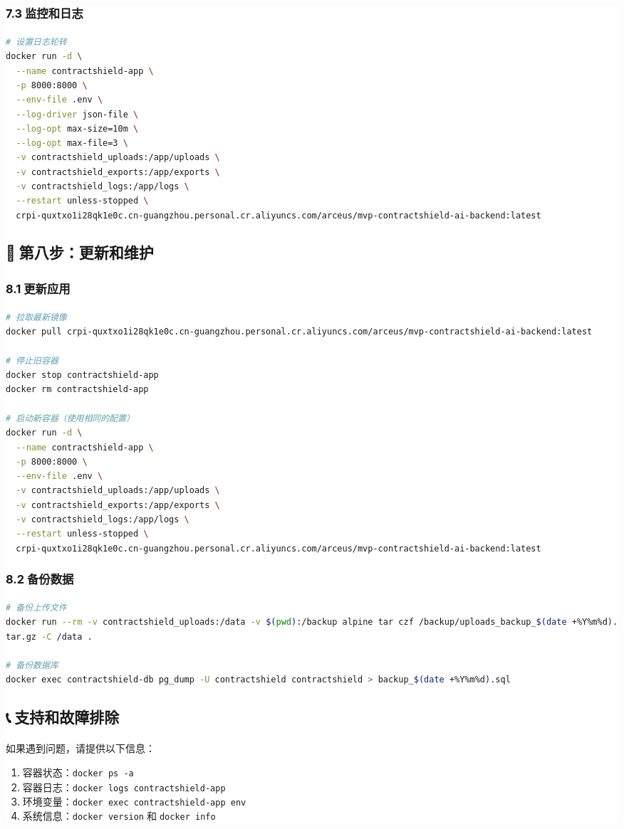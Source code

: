 ### 7.3 监控和日志

```bash
# 设置日志轮转
docker run -d \
  --name contractshield-app \
  -p 8000:8000 \
  --env-file .env \
  --log-driver json-file \
  --log-opt max-size=10m \
  --log-opt max-file=3 \
  -v contractshield_uploads:/app/uploads \
  -v contractshield_exports:/app/exports \
  -v contractshield_logs:/app/logs \
  --restart unless-stopped \
  crpi-quxtxo1i28qk1e0c.cn-guangzhou.personal.cr.aliyuncs.com/arceus/mvp-contractshield-ai-backend:latest
```

## 🔄 第八步：更新和维护

### 8.1 更新应用

```bash
# 拉取最新镜像
docker pull crpi-quxtxo1i28qk1e0c.cn-guangzhou.personal.cr.aliyuncs.com/arceus/mvp-contractshield-ai-backend:latest

# 停止旧容器
docker stop contractshield-app
docker rm contractshield-app

# 启动新容器（使用相同的配置）
docker run -d \
  --name contractshield-app \
  -p 8000:8000 \
  --env-file .env \
  -v contractshield_uploads:/app/uploads \
  -v contractshield_exports:/app/exports \
  -v contractshield_logs:/app/logs \
  --restart unless-stopped \
  crpi-quxtxo1i28qk1e0c.cn-guangzhou.personal.cr.aliyuncs.com/arceus/mvp-contractshield-ai-backend:latest
```

### 8.2 备份数据

```bash
# 备份上传文件
docker run --rm -v contractshield_uploads:/data -v $(pwd):/backup alpine tar czf /backup/uploads_backup_$(date +%Y%m%d).tar.gz -C /data .

# 备份数据库
docker exec contractshield-db pg_dump -U contractshield contractshield > backup_$(date +%Y%m%d).sql
```

## 📞 支持和故障排除

如果遇到问题，请提供以下信息：

1. 容器状态：`docker ps -a`
2. 容器日志：`docker logs contractshield-app`
3. 环境变量：`docker exec contractshield-app env`
4. 系统信息：`docker version` 和 `docker info`